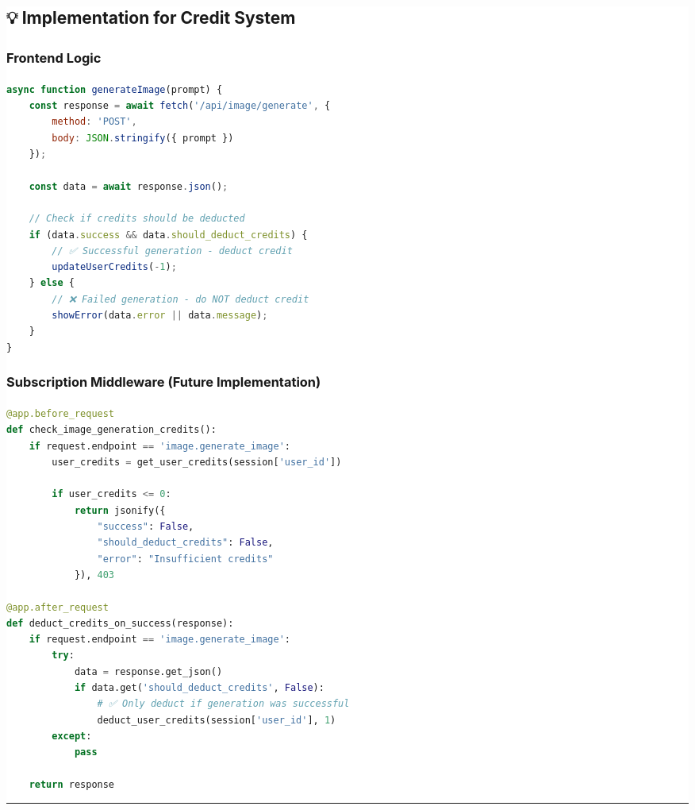 
## 💡 Implementation for Credit System

### Frontend Logic
```javascript
async function generateImage(prompt) {
    const response = await fetch('/api/image/generate', {
        method: 'POST',
        body: JSON.stringify({ prompt })
    });
    
    const data = await response.json();
    
    // Check if credits should be deducted
    if (data.success && data.should_deduct_credits) {
        // ✅ Successful generation - deduct credit
        updateUserCredits(-1);
    } else {
        // ❌ Failed generation - do NOT deduct credit
        showError(data.error || data.message);
    }
}
```

### Subscription Middleware (Future Implementation)
```python
@app.before_request
def check_image_generation_credits():
    if request.endpoint == 'image.generate_image':
        user_credits = get_user_credits(session['user_id'])
        
        if user_credits <= 0:
            return jsonify({
                "success": False,
                "should_deduct_credits": False,
                "error": "Insufficient credits"
            }), 403

@app.after_request
def deduct_credits_on_success(response):
    if request.endpoint == 'image.generate_image':
        try:
            data = response.get_json()
            if data.get('should_deduct_credits', False):
                # ✅ Only deduct if generation was successful
                deduct_user_credits(session['user_id'], 1)
        except:
            pass
    
    return response
```

---